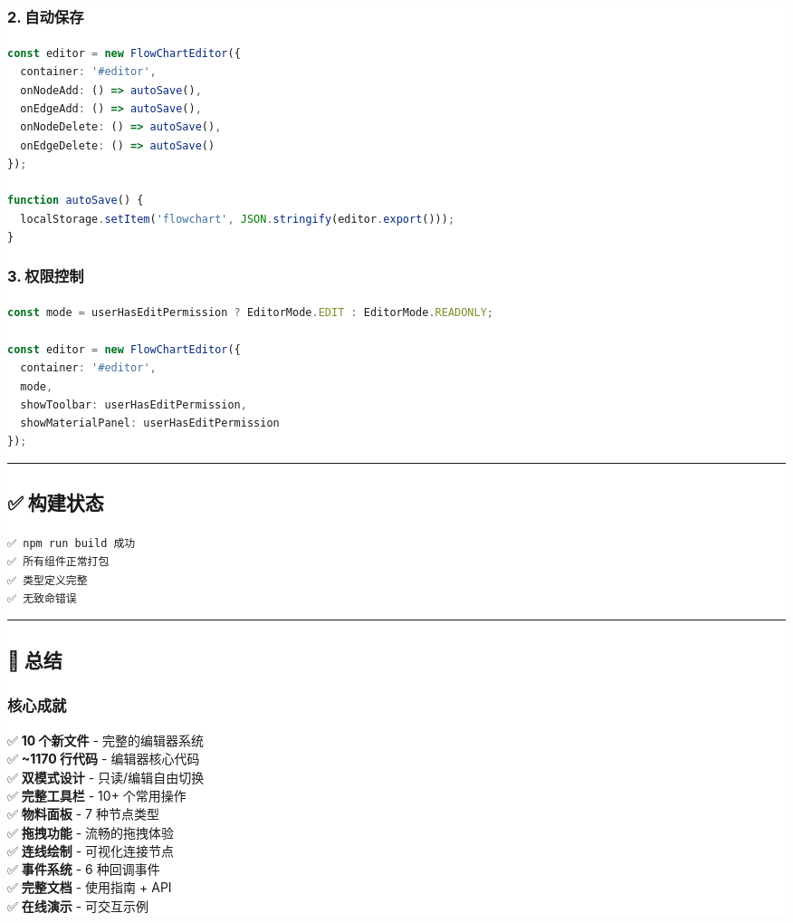 ### 2. 自动保存

```typescript
const editor = new FlowChartEditor({
  container: '#editor',
  onNodeAdd: () => autoSave(),
  onEdgeAdd: () => autoSave(),
  onNodeDelete: () => autoSave(),
  onEdgeDelete: () => autoSave()
});

function autoSave() {
  localStorage.setItem('flowchart', JSON.stringify(editor.export()));
}
```

### 3. 权限控制

```typescript
const mode = userHasEditPermission ? EditorMode.EDIT : EditorMode.READONLY;

const editor = new FlowChartEditor({
  container: '#editor',
  mode,
  showToolbar: userHasEditPermission,
  showMaterialPanel: userHasEditPermission
});
```

---

## ✅ 构建状态

```bash
✅ npm run build 成功
✅ 所有组件正常打包
✅ 类型定义完整
✅ 无致命错误
```

---

## 🎉 总结

### 核心成就

✅ **10 个新文件** - 完整的编辑器系统  
✅ **~1170 行代码** - 编辑器核心代码  
✅ **双模式设计** - 只读/编辑自由切换  
✅ **完整工具栏** - 10+ 个常用操作  
✅ **物料面板** - 7 种节点类型  
✅ **拖拽功能** - 流畅的拖拽体验  
✅ **连线绘制** - 可视化连接节点  
✅ **事件系统** - 6 种回调事件  
✅ **完整文档** - 使用指南 + API  
✅ **在线演示** - 可交互示例  
